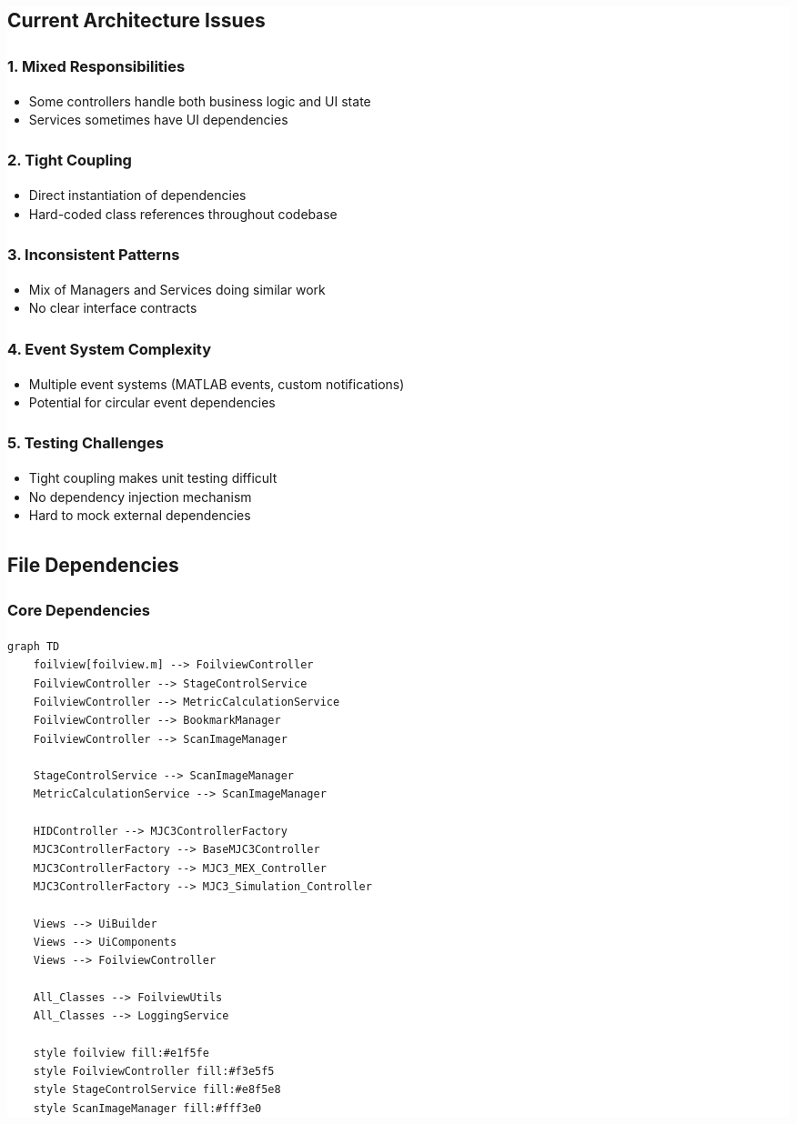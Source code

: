 ## Current Architecture Issues

### 1. Mixed Responsibilities
- Some controllers handle both business logic and UI state
- Services sometimes have UI dependencies

### 2. Tight Coupling
- Direct instantiation of dependencies
- Hard-coded class references throughout codebase

### 3. Inconsistent Patterns
- Mix of Managers and Services doing similar work
- No clear interface contracts

### 4. Event System Complexity
- Multiple event systems (MATLAB events, custom notifications)
- Potential for circular event dependencies

### 5. Testing Challenges
- Tight coupling makes unit testing difficult
- No dependency injection mechanism
- Hard to mock external dependencies

## File Dependencies

### Core Dependencies

```mermaid
graph TD
    foilview[foilview.m] --> FoilviewController
    FoilviewController --> StageControlService
    FoilviewController --> MetricCalculationService
    FoilviewController --> BookmarkManager
    FoilviewController --> ScanImageManager
    
    StageControlService --> ScanImageManager
    MetricCalculationService --> ScanImageManager
    
    HIDController --> MJC3ControllerFactory
    MJC3ControllerFactory --> BaseMJC3Controller
    MJC3ControllerFactory --> MJC3_MEX_Controller
    MJC3ControllerFactory --> MJC3_Simulation_Controller
    
    Views --> UiBuilder
    Views --> UiComponents
    Views --> FoilviewController
    
    All_Classes --> FoilviewUtils
    All_Classes --> LoggingService
    
    style foilview fill:#e1f5fe
    style FoilviewController fill:#f3e5f5
    style StageControlService fill:#e8f5e8
    style ScanImageManager fill:#fff3e0
```
